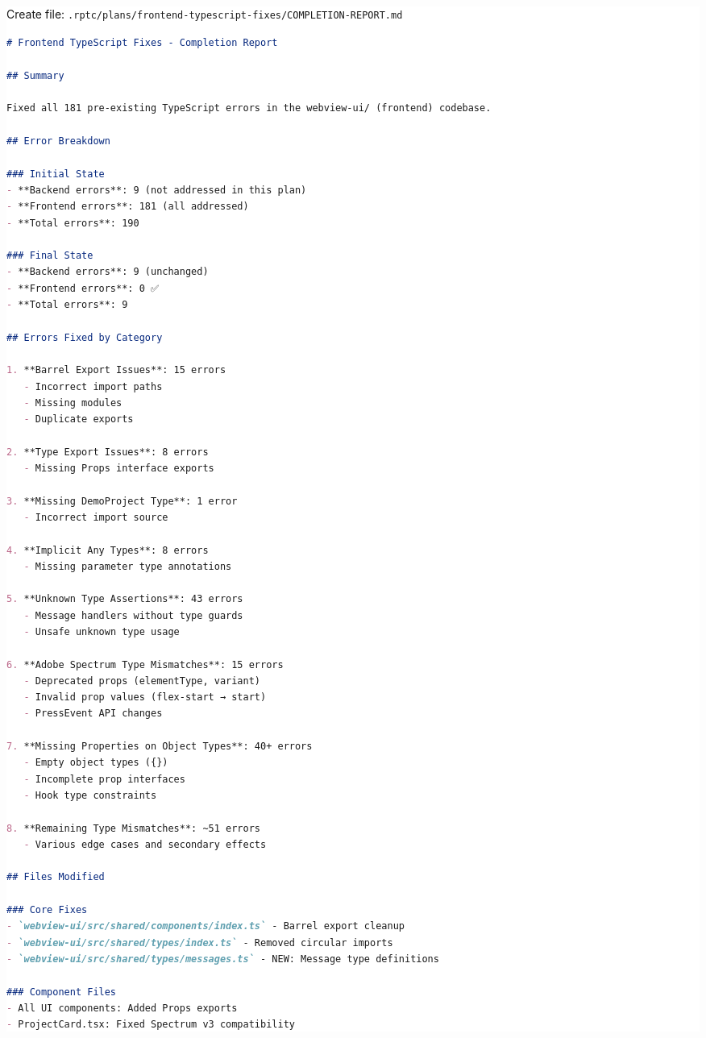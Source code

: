 Create file: `.rptc/plans/frontend-typescript-fixes/COMPLETION-REPORT.md`

```markdown
# Frontend TypeScript Fixes - Completion Report

## Summary

Fixed all 181 pre-existing TypeScript errors in the webview-ui/ (frontend) codebase.

## Error Breakdown

### Initial State
- **Backend errors**: 9 (not addressed in this plan)
- **Frontend errors**: 181 (all addressed)
- **Total errors**: 190

### Final State
- **Backend errors**: 9 (unchanged)
- **Frontend errors**: 0 ✅
- **Total errors**: 9

## Errors Fixed by Category

1. **Barrel Export Issues**: 15 errors
   - Incorrect import paths
   - Missing modules
   - Duplicate exports

2. **Type Export Issues**: 8 errors
   - Missing Props interface exports

3. **Missing DemoProject Type**: 1 error
   - Incorrect import source

4. **Implicit Any Types**: 8 errors
   - Missing parameter type annotations

5. **Unknown Type Assertions**: 43 errors
   - Message handlers without type guards
   - Unsafe unknown type usage

6. **Adobe Spectrum Type Mismatches**: 15 errors
   - Deprecated props (elementType, variant)
   - Invalid prop values (flex-start → start)
   - PressEvent API changes

7. **Missing Properties on Object Types**: 40+ errors
   - Empty object types ({})
   - Incomplete prop interfaces
   - Hook type constraints

8. **Remaining Type Mismatches**: ~51 errors
   - Various edge cases and secondary effects

## Files Modified

### Core Fixes
- `webview-ui/src/shared/components/index.ts` - Barrel export cleanup
- `webview-ui/src/shared/types/index.ts` - Removed circular imports
- `webview-ui/src/shared/types/messages.ts` - NEW: Message type definitions

### Component Files
- All UI components: Added Props exports
- ProjectCard.tsx: Fixed Spectrum v3 compatibility
```
